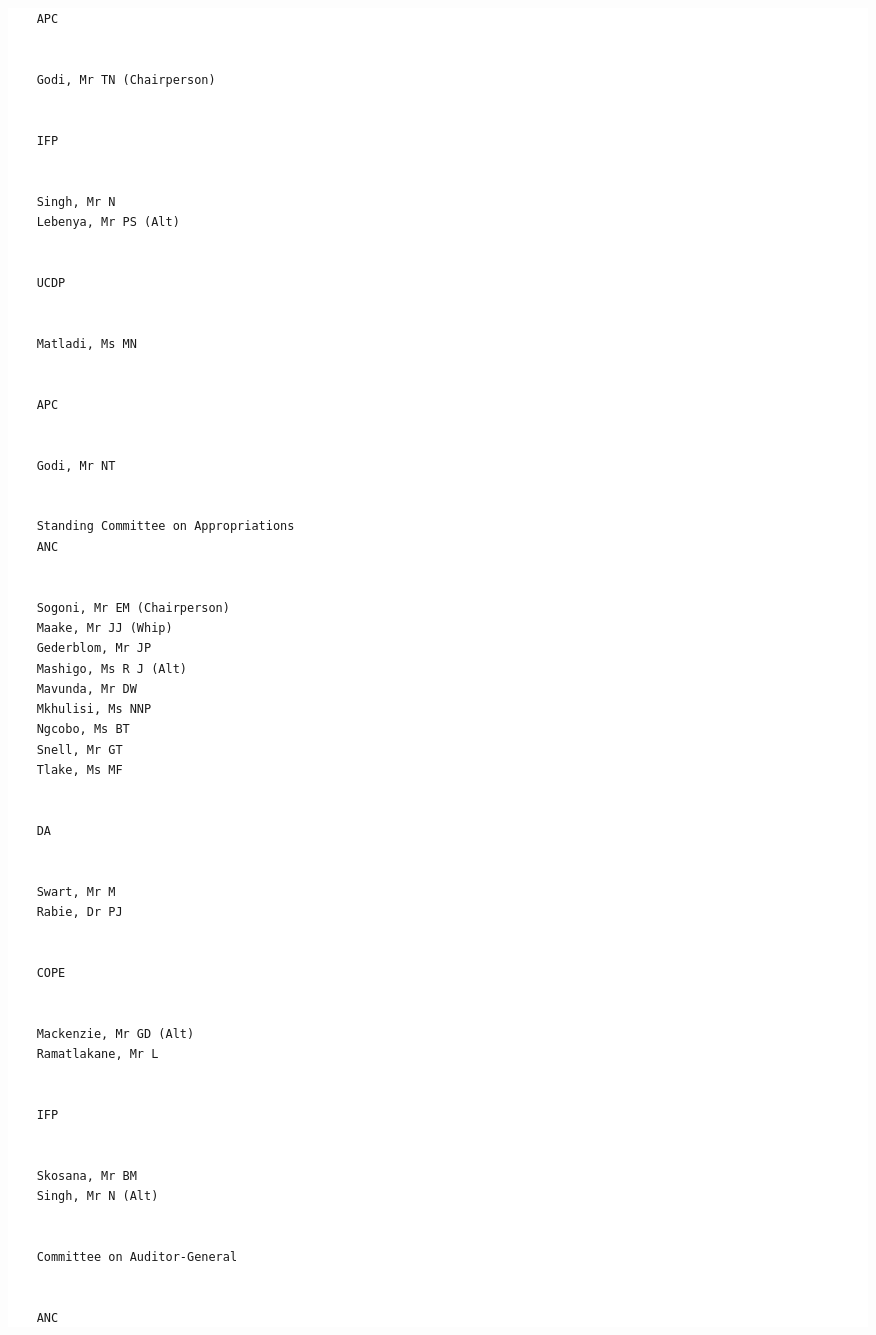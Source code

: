         APC


        Godi, Mr TN (Chairperson)


        IFP


        Singh, Mr N
        Lebenya, Mr PS (Alt)


        UCDP


        Matladi, Ms MN


        APC


        Godi, Mr NT


        Standing Committee on Appropriations
        ANC


        Sogoni, Mr EM (Chairperson)
        Maake, Mr JJ (Whip)
        Gederblom, Mr JP
        Mashigo, Ms R J (Alt)
        Mavunda, Mr DW
        Mkhulisi, Ms NNP
        Ngcobo, Ms BT
        Snell, Mr GT
        Tlake, Ms MF


        DA


        Swart, Mr M
        Rabie, Dr PJ


        COPE


        Mackenzie, Mr GD (Alt)
        Ramatlakane, Mr L


        IFP


        Skosana, Mr BM
        Singh, Mr N (Alt)


        Committee on Auditor-General


        ANC

